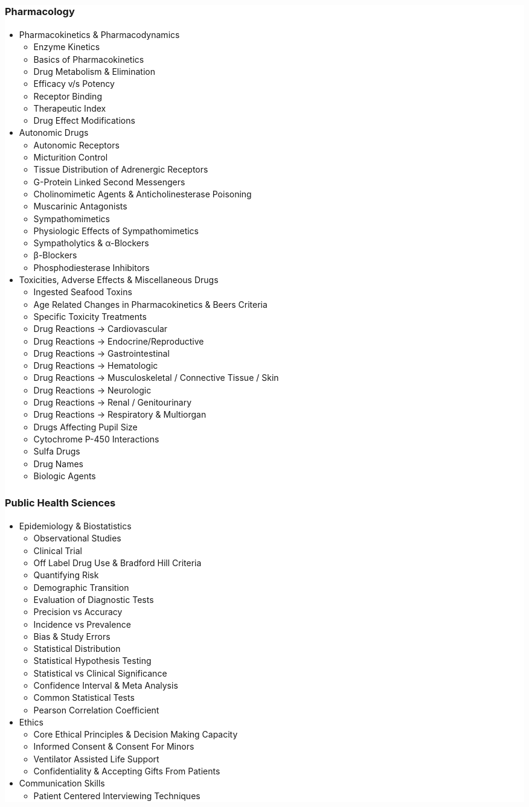 ### Pharmacology
- Pharmacokinetics & Pharmacodynamics
	- Enzyme Kinetics
	- Basics of Pharmacokinetics
	- Drug Metabolism & Elimination
	- Efficacy v/s Potency
	- Receptor Binding
	- Therapeutic Index
	- Drug Effect Modifications
- Autonomic Drugs
	- Autonomic Receptors
	- Micturition Control
	- Tissue Distribution of Adrenergic Receptors
	- G-Protein Linked Second Messengers
	- Cholinomimetic Agents & Anticholinesterase Poisoning
	- Muscarinic Antagonists
	- Sympathomimetics
	- Physiologic Effects of Sympathomimetics
	- Sympatholytics & α-Blockers
	- β-Blockers
	- Phosphodiesterase Inhibitors
- Toxicities, Adverse Effects & Miscellaneous Drugs
	- Ingested Seafood Toxins
	- Age Related Changes in Pharmacokinetics & Beers Criteria
	- Specific Toxicity Treatments
	- Drug Reactions → Cardiovascular
	- Drug Reactions → Endocrine/Reproductive
	- Drug Reactions → Gastrointestinal
	- Drug Reactions → Hematologic
	- Drug Reactions → Musculoskeletal / Connective Tissue / Skin
	- Drug Reactions → Neurologic
	- Drug Reactions → Renal / Genitourinary
	- Drug Reactions → Respiratory & Multiorgan
	- Drugs Affecting Pupil Size
	- Cytochrome P-450 Interactions
	- Sulfa Drugs
	- Drug Names
	- Biologic Agents
### Public Health Sciences
- Epidemiology & Biostatistics
	- Observational Studies
	- Clinical Trial
	- Off Label Drug Use & Bradford Hill Criteria
	- Quantifying Risk
	- Demographic Transition
	- Evaluation of Diagnostic Tests
	- Precision vs Accuracy
	- Incidence vs Prevalence
	- Bias & Study Errors
	- Statistical Distribution
	- Statistical Hypothesis Testing 
	- Statistical vs Clinical Significance
	- Confidence Interval & Meta Analysis
	- Common Statistical Tests
	- Pearson Correlation Coefficient
- Ethics
	- Core Ethical Principles & Decision Making Capacity
	- Informed Consent & Consent For Minors
	- Ventilator Assisted Life Support
	- Confidentiality & Accepting Gifts From Patients
- Communication Skills
	- Patient Centered Interviewing Techniques